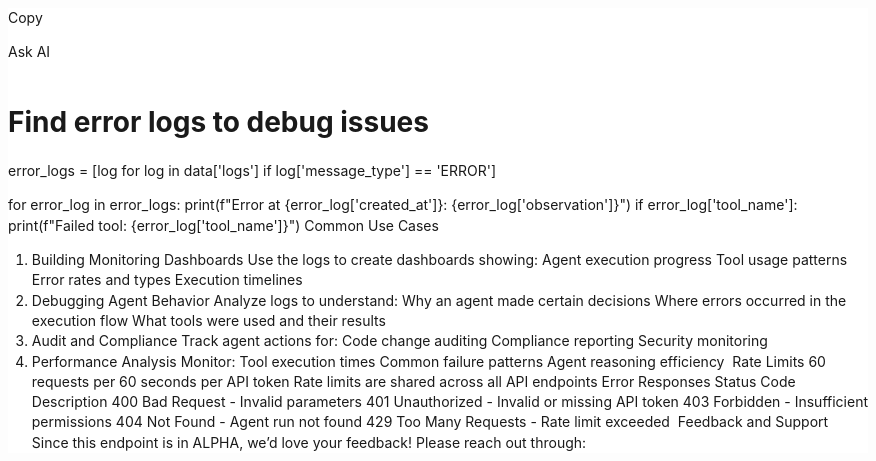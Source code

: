 Copy

Ask AI
# Find error logs to debug issues
error_logs = [log for log in data['logs'] if log['message_type'] == 'ERROR']

for error_log in error_logs:
    print(f"Error at {error_log['created_at']}: {error_log['observation']}")
    if error_log['tool_name']:
        print(f"Failed tool: {error_log['tool_name']}")
​
Common Use Cases
​
1. Building Monitoring Dashboards
Use the logs to create dashboards showing:
Agent execution progress
Tool usage patterns
Error rates and types
Execution timelines
​
2. Debugging Agent Behavior
Analyze logs to understand:
Why an agent made certain decisions
Where errors occurred in the execution flow
What tools were used and their results
​
3. Audit and Compliance
Track agent actions for:
Code change auditing
Compliance reporting
Security monitoring
​
4. Performance Analysis
Monitor:
Tool execution times
Common failure patterns
Agent reasoning efficiency
​
Rate Limits
60 requests per 60 seconds per API token
Rate limits are shared across all API endpoints
​
Error Responses
Status Code	Description
400	Bad Request - Invalid parameters
401	Unauthorized - Invalid or missing API token
403	Forbidden - Insufficient permissions
404	Not Found - Agent run not found
429	Too Many Requests - Rate limit exceeded
​
Feedback and Support
Since this endpoint is in ALPHA, we’d love your feedback! Please reach out through:
